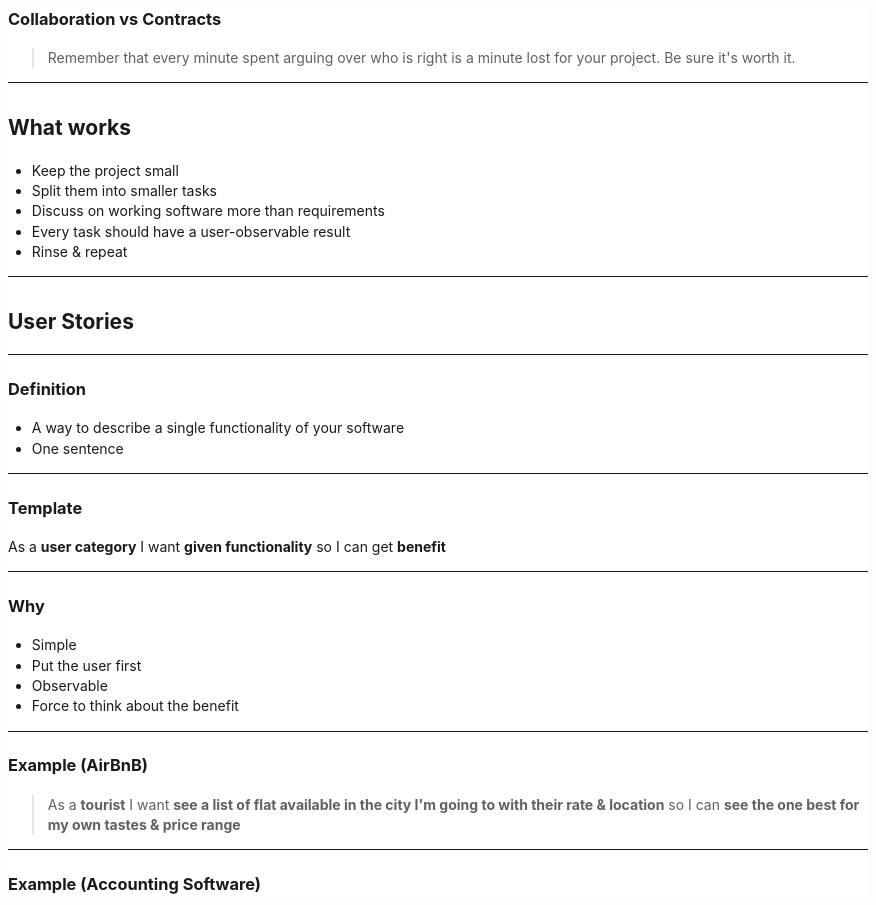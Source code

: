 
### Collaboration vs Contracts

> Remember that every minute spent arguing over who is right is a minute lost for your project. Be sure it's worth it.

---

## What works

* Keep the project small
* Split them into smaller tasks
* Discuss on working software more than requirements
* Every task should have a user-observable result
* Rinse & repeat

---

## User Stories

---

### Definition

* A way to describe a single functionality of your software
* One sentence

---

### Template

As a **user category** I want **given functionality** so I can get **benefit**

---

### Why

* Simple
* Put the user first
* Observable
* Force to think about the benefit

---

### Example (AirBnB)

> As a **tourist** I want **see a list of flat available in the city I'm going to with their rate & location** so I can **see the one best for my own tastes & price range**

---

### Example (Accounting Software)
